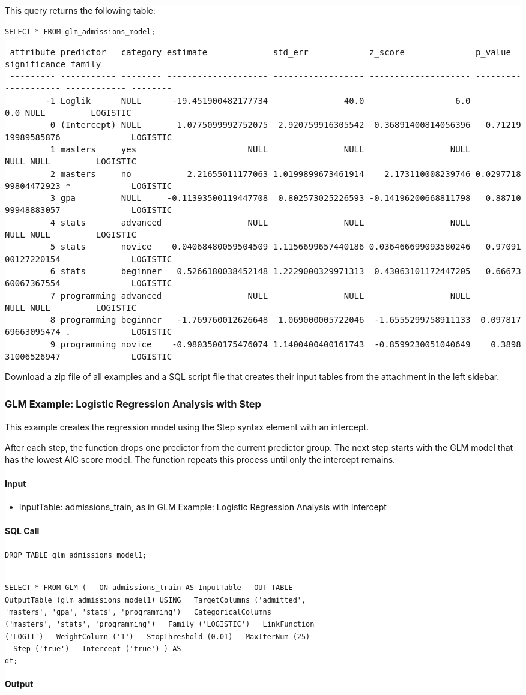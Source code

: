 <p class="p">This query returns the following table:</p><pre class="pre codeblock" xml:space="preserve"><code>SELECT * FROM glm_admissions_model;</code></pre><pre class="pre screen" xml:space="preserve"> attribute predictor   category estimate             std_err            z_score              p_value              significance family   
 --------- ----------- -------- -------------------- ------------------ -------------------- -------------------- ------------ -------- 
        -1 Loglik      NULL      -19.451900482177734               40.0                  6.0                  0.0 NULL         LOGISTIC
         0 (Intercept) NULL       1.0775099992752075  2.920759916305542  0.36891400814056396   0.7121919989585876              LOGISTIC
         1 masters     yes                      NULL               NULL                 NULL                 NULL NULL         LOGISTIC
         2 masters     no           2.21655011177063 1.0199899673461914    2.173110008239746 0.029771899804472923 *            LOGISTIC
         3 gpa         NULL     -0.11393500119447708  0.802573025226593 -0.14196200668811798   0.8871099948883057              LOGISTIC
         4 stats       advanced                 NULL               NULL                 NULL                 NULL NULL         LOGISTIC
         5 stats       novice    0.04068480059504509 1.1156699657440186 0.036466699093580246   0.9709100127220154              LOGISTIC
         6 stats       beginner   0.5266180038452148 1.2229000329971313  0.43063101172447205   0.6667360067367554              LOGISTIC
         7 programming advanced                 NULL               NULL                 NULL                 NULL NULL         LOGISTIC
         8 programming beginner   -1.769760012626648  1.069000005722046  -1.6555299758911133  0.09781769663095474 .            LOGISTIC
         9 programming novice    -0.9803500175476074 1.1400400400161743  -0.8599230051040649    0.389831006526947              LOGISTIC</pre>
<p class="p">Download a zip file of all examples and a SQL script file that creates their input tables from the attachment in the left sidebar.</p></div></div></div><div class="topic reference nested2" aria-labelledby="ariaid-title15" topicindex="15" topicid="xpa1507150856449" xml:lang="en-us" lang="en-us" id="xpa1507150856449">
<h3 class="title topictitle3" id="ariaid-title15">GLM Example: Logistic Regression Analysis with Step</h3><div class="body refbody"><div class="section" id="xpa1507150856449__section_N1000E_N1000C_N10001">
<p class="p">This example creates the regression model using the Step syntax element with an intercept.</p>
<p class="p">After each step, the function drops one predictor from the current predictor group. The next step starts with the GLM model that has the lowest AIC score model. The function repeats this process until only the intercept remains.</p></div><div class="section" id="xpa1507150856449__section_qpn_p1z_m2b">
<h4 class="title sectiontitle">Input</h4>
<ul class="ul" id="xpa1507150856449__ul_rd1_jdz_m2b">
<li class="li">InputTable: admissions_train, as in <a href="eej1558472403086.md#poj1507150410273">GLM Example: Logistic Regression Analysis with Intercept</a></li></ul></div><div class="section" id="xpa1507150856449__section_q2y_p1z_m2b">
<h4 class="title sectiontitle">SQL
      Call</h4><pre class="pre codeblock" xml:space="preserve"><code>DROP TABLE glm_admissions_model1;

SELECT * FROM GLM (
  ON admissions_train AS InputTable
  OUT TABLE OutputTable (glm_admissions_model1)
  USING
  TargetColumns ('admitted', 'masters', 'gpa', 'stats', 'programming')
  CategoricalColumns ('masters', 'stats', 'programming')
  Family ('LOGISTIC')
  LinkFunction ('LOGIT')
  WeightColumn ('1')
  StopThreshold (0.01)
  MaxIterNum (25)
  Step ('true')
  Intercept ('true')
) AS dt;</code></pre></div><div class="section" id="xpa1507150856449__section_crj_q1z_m2b">
<h4 class="title sectiontitle">Output</h4>